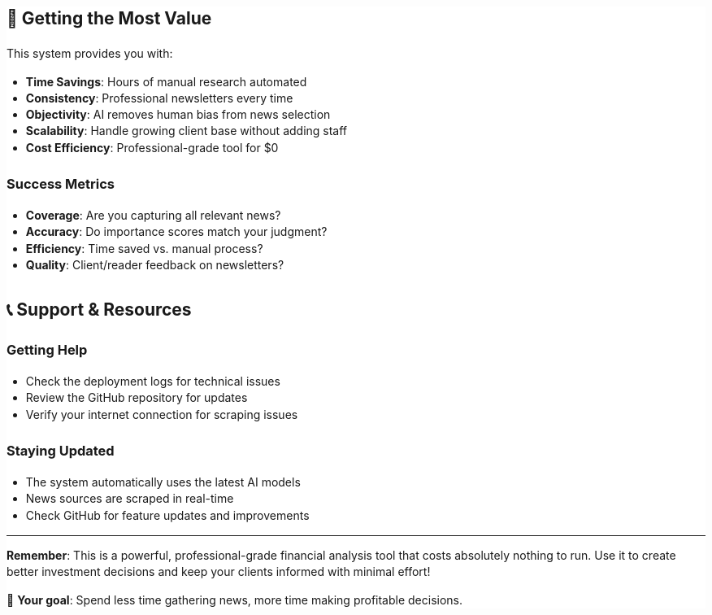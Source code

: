 ## 🎉 Getting the Most Value

This system provides you with:
- **Time Savings**: Hours of manual research automated
- **Consistency**: Professional newsletters every time
- **Objectivity**: AI removes human bias from news selection
- **Scalability**: Handle growing client base without adding staff
- **Cost Efficiency**: Professional-grade tool for $0

### Success Metrics
- **Coverage**: Are you capturing all relevant news?
- **Accuracy**: Do importance scores match your judgment?
- **Efficiency**: Time saved vs. manual process?
- **Quality**: Client/reader feedback on newsletters?

## 📞 Support & Resources

### Getting Help
- Check the deployment logs for technical issues
- Review the GitHub repository for updates
- Verify your internet connection for scraping issues

### Staying Updated
- The system automatically uses the latest AI models
- News sources are scraped in real-time
- Check GitHub for feature updates and improvements

---

**Remember**: This is a powerful, professional-grade financial analysis tool that costs absolutely nothing to run. Use it to create better investment decisions and keep your clients informed with minimal effort!

🎯 **Your goal**: Spend less time gathering news, more time making profitable decisions.